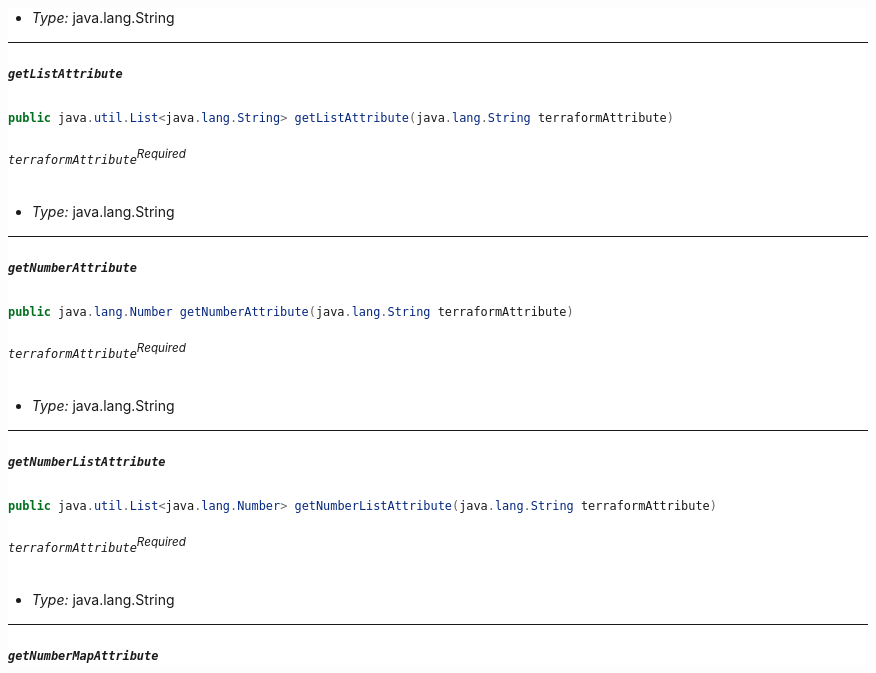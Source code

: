 - *Type:* java.lang.String

---

##### `getListAttribute` <a name="getListAttribute" id="@cdktf/provider-snowflake.jobService.JobServiceDescribeOutputOutputReference.getListAttribute"></a>

```java
public java.util.List<java.lang.String> getListAttribute(java.lang.String terraformAttribute)
```

###### `terraformAttribute`<sup>Required</sup> <a name="terraformAttribute" id="@cdktf/provider-snowflake.jobService.JobServiceDescribeOutputOutputReference.getListAttribute.parameter.terraformAttribute"></a>

- *Type:* java.lang.String

---

##### `getNumberAttribute` <a name="getNumberAttribute" id="@cdktf/provider-snowflake.jobService.JobServiceDescribeOutputOutputReference.getNumberAttribute"></a>

```java
public java.lang.Number getNumberAttribute(java.lang.String terraformAttribute)
```

###### `terraformAttribute`<sup>Required</sup> <a name="terraformAttribute" id="@cdktf/provider-snowflake.jobService.JobServiceDescribeOutputOutputReference.getNumberAttribute.parameter.terraformAttribute"></a>

- *Type:* java.lang.String

---

##### `getNumberListAttribute` <a name="getNumberListAttribute" id="@cdktf/provider-snowflake.jobService.JobServiceDescribeOutputOutputReference.getNumberListAttribute"></a>

```java
public java.util.List<java.lang.Number> getNumberListAttribute(java.lang.String terraformAttribute)
```

###### `terraformAttribute`<sup>Required</sup> <a name="terraformAttribute" id="@cdktf/provider-snowflake.jobService.JobServiceDescribeOutputOutputReference.getNumberListAttribute.parameter.terraformAttribute"></a>

- *Type:* java.lang.String

---

##### `getNumberMapAttribute` <a name="getNumberMapAttribute" id="@cdktf/provider-snowflake.jobService.JobServiceDescribeOutputOutputReference.getNumberMapAttribute"></a>
